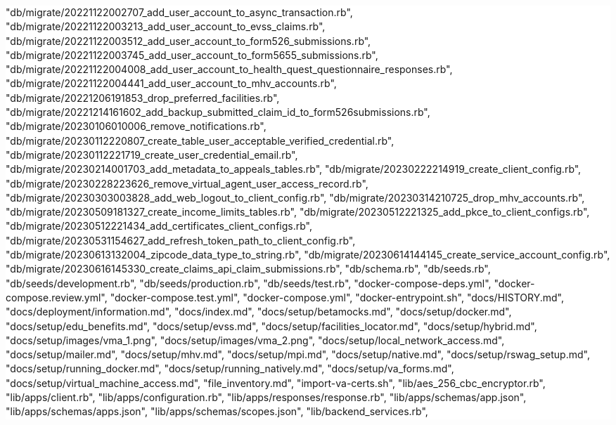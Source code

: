 "db/migrate/20221122002707_add_user_account_to_async_transaction.rb",
"db/migrate/20221122003213_add_user_account_to_evss_claims.rb",
"db/migrate/20221122003512_add_user_account_to_form526_submissions.rb",
"db/migrate/20221122003745_add_user_account_to_form5655_submissions.rb",
"db/migrate/20221122004008_add_user_account_to_health_quest_questionnaire_responses.rb",
"db/migrate/20221122004441_add_user_account_to_mhv_accounts.rb",
"db/migrate/20221206191853_drop_preferred_facilities.rb",
"db/migrate/20221214161602_add_backup_submitted_claim_id_to_form526submissions.rb",
"db/migrate/20230106010006_remove_notifications.rb",
"db/migrate/20230112220807_create_table_user_acceptable_verified_credential.rb",
"db/migrate/20230112221719_create_user_credential_email.rb",
"db/migrate/20230214001703_add_metadata_to_appeals_tables.rb",
"db/migrate/20230222214919_create_client_config.rb",
"db/migrate/20230228223626_remove_virtual_agent_user_access_record.rb",
"db/migrate/20230303003828_add_web_logout_to_client_config.rb",
"db/migrate/20230314210725_drop_mhv_accounts.rb",
"db/migrate/20230509181327_create_income_limits_tables.rb",
"db/migrate/20230512221325_add_pkce_to_client_configs.rb",
"db/migrate/20230512221434_add_certificates_client_configs.rb",
"db/migrate/20230531154627_add_refresh_token_path_to_client_config.rb",
"db/migrate/20230613132004_zipcode_data_type_to_string.rb",
"db/migrate/20230614144145_create_service_account_config.rb",
"db/migrate/20230616145330_create_claims_api_claim_submissions.rb",
"db/schema.rb",
"db/seeds.rb",
"db/seeds/development.rb",
"db/seeds/production.rb",
"db/seeds/test.rb",
"docker-compose-deps.yml",
"docker-compose.review.yml",
"docker-compose.test.yml",
"docker-compose.yml",
"docker-entrypoint.sh",
"docs/HISTORY.md",
"docs/deployment/information.md",
"docs/index.md",
"docs/setup/betamocks.md",
"docs/setup/docker.md",
"docs/setup/edu_benefits.md",
"docs/setup/evss.md",
"docs/setup/facilities_locator.md",
"docs/setup/hybrid.md",
"docs/setup/images/vma_1.png",
"docs/setup/images/vma_2.png",
"docs/setup/local_network_access.md",
"docs/setup/mailer.md",
"docs/setup/mhv.md",
"docs/setup/mpi.md",
"docs/setup/native.md",
"docs/setup/rswag_setup.md",
"docs/setup/running_docker.md",
"docs/setup/running_natively.md",
"docs/setup/va_forms.md",
"docs/setup/virtual_machine_access.md",
"file_inventory.md",
"import-va-certs.sh",
"lib/aes_256_cbc_encryptor.rb",
"lib/apps/client.rb",
"lib/apps/configuration.rb",
"lib/apps/responses/response.rb",
"lib/apps/schemas/app.json",
"lib/apps/schemas/apps.json",
"lib/apps/schemas/scopes.json",
"lib/backend_services.rb",